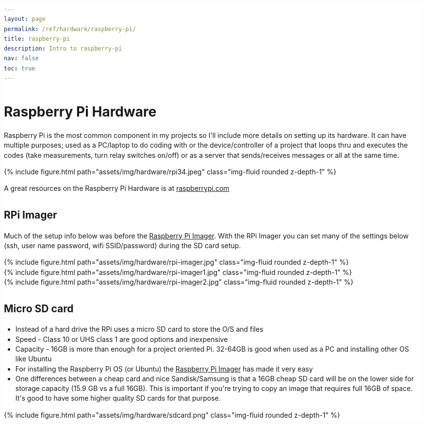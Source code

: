 ```yaml
---
layout: page
permalink: /ref/hardware/raspberry-pi/
title: raspberry-pi
description: Intro to raspberry-pi
nav: false
toc: true
---
```

# Raspberry Pi Hardware
Raspberry Pi is the most common component in my projects so I'll include more details on setting up its hardware. It can have multiple purposes; used as a PC/laptop to do coding with or the device/controller of a project that loops thru and executes the codes (take measurements, turn relay switches on/off) or as a server that sends/receives messages or all at the same time. 
<div class="row">
    <div class="col-5 mt-3 mt-md-0">
        {% include figure.html path="assets/img/hardware/rpi34.jpeg" class="img-fluid rounded z-depth-1" %}
    </div>
</div> 

A great resources on the Raspberry Pi Hardware is at [raspberrypi.com](https://www.raspberrypi.com/documentation/computers/raspberry-pi.html)  
## RPi Imager
Much of the setup info below was before the [Raspberry Pi Imager](https://www.raspberrypi.com/software/). With the RPi Imager you can set many of the settings below (ssh, user name password, wifi SSID/password) during the SD card setup.
<div class="row">
    <div class="col-8 mt-3 mt-md-0">
        {% include figure.html path="assets/img/hardware/rpi-imager.jpg" class="img-fluid rounded z-depth-1" %}
    </div>
    <div class="col-8 mt-3 mt-md-0">
        {% include figure.html path="assets/img/hardware/rpi-imager1.jpg" class="img-fluid rounded z-depth-1" %}
    </div>
    <div class="col-8 mt-3 mt-md-0">
        {% include figure.html path="assets/img/hardware/rpi-imager2.jpg" class="img-fluid rounded z-depth-1" %}
    </div>
</div> 

## Micro SD card
* Instead of a hard drive the RPi uses a micro SD card to store the O/S and files
* Speed - Class 10 or UHS class 1 are good options and inexpensive
* Capacity - 16GB is more than enough for a project oriented Pi.  32-64GB is good when used as a PC and installing other OS like Ubuntu
* For installing the Raspberry Pi OS (or Ubuntu) the [Raspberry Pi Imager](https://www.raspberrypi.com/software/) has made it very easy  
* One differences between a cheap card and nice Sandisk/Samsung is that a 16GB cheap SD card will be on the lower side for storage capacity (15.9 GB vs a full 16GB). This is important if you're trying to copy an image that requires full 16GB of space. It's good to have some higher quality SD cards for that purpose.
<div class="row float-right">
    <div class="col-5 mt-3 mt-md-0">
        {% include figure.html path="assets/img/hardware/sdcard.png" class="img-fluid rounded z-depth-1" %}
    </div>
</div> 
